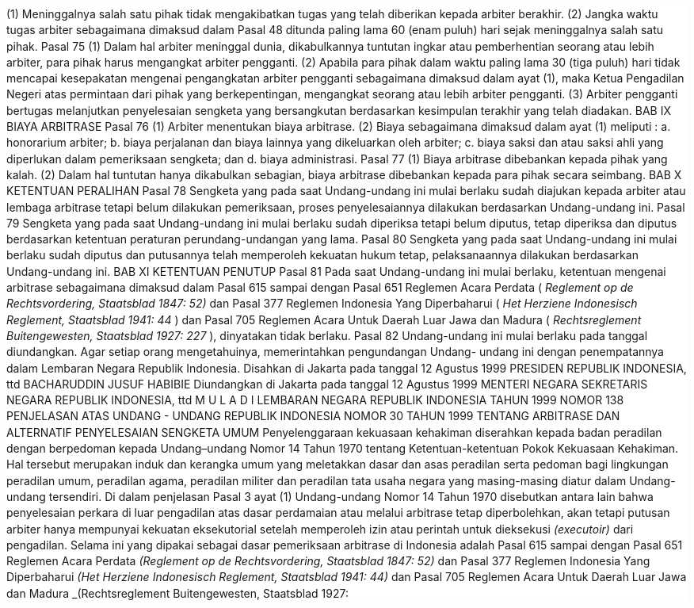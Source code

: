 (1) Meninggalnya salah satu pihak tidak mengakibatkan tugas yang telah diberikan kepada arbiter berakhir.
(2) Jangka waktu tugas arbiter sebagaimana dimaksud dalam Pasal 48 ditunda paling lama 60 (enam puluh) hari sejak meninggalnya salah satu pihak.
Pasal 75
(1) Dalam hal arbiter meninggal dunia, dikabulkannya tuntutan ingkar atau pemberhentian seorang atau lebih arbiter, para pihak harus mengangkat arbiter pengganti.
(2) Apabila para pihak dalam waktu paling lama 30 (tiga puluh) hari tidak mencapai kesepakatan mengenai pengangkatan arbiter pengganti sebagaimana dimaksud dalam ayat (1), maka Ketua Pengadilan Negeri atas permintaan dari pihak yang berkepentingan, mengangkat seorang atau lebih arbiter pengganti.
(3) Arbiter pengganti bertugas melanjutkan penyelesaian sengketa yang bersangkutan berdasarkan kesimpulan terakhir yang telah diadakan. BAB IX BIAYA ARBITRASE
Pasal 76
(1) Arbiter menentukan biaya arbitrase.
(2) Biaya sebagaimana dimaksud dalam ayat (1) meliputi :
a. honorarium arbiter;
b. biaya perjalanan dan biaya lainnya yang dikeluarkan oleh arbiter;
c. biaya saksi dan atau saksi ahli yang diperlukan dalam pemeriksaan sengketa; dan
d. biaya administrasi.
Pasal 77
(1) Biaya arbitrase dibebankan kepada pihak yang kalah.
(2) Dalam hal tuntutan hanya dikabulkan sebagian, biaya arbitrase dibebankan kepada para pihak secara seimbang. BAB X KETENTUAN PERALIHAN
Pasal 78
Sengketa yang pada saat Undang-undang ini mulai berlaku sudah diajukan kepada arbiter atau lembaga arbitrase tetapi belum dilakukan pemeriksaan, proses penyelesaiannya dilakukan berdasarkan Undang-undang ini.
Pasal 79
Sengketa yang pada saat Undang-undang ini mulai berlaku sudah diperiksa tetapi belum diputus, tetap diperiksa dan diputus berdasarkan ketentuan peraturan perundang-undangan yang lama.
Pasal 80
Sengketa yang pada saat Undang-undang ini mulai berlaku sudah diputus dan putusannya telah memperoleh kekuatan hukum tetap, pelaksanaannya dilakukan berdasarkan Undang-undang ini. BAB XI KETENTUAN PENUTUP
Pasal 81
Pada saat Undang-undang ini mulai berlaku, ketentuan mengenai arbitrase sebagaimana dimaksud dalam Pasal 615 sampai dengan Pasal 651 Reglemen Acara Perdata ( _Reglement op_ _de Rechtsvordering, Staatsblad 1847:
52)_ dan Pasal 377 Reglemen Indonesia Yang Diperbaharui ( _Het Herziene Indonesisch Reglement, Staatsblad 1941: 44_ ) dan Pasal 705 Reglemen Acara Untuk Daerah Luar Jawa dan Madura ( _Rechtsreglement Buitengewesten, Staatsblad 1927: 227_ ), dinyatakan tidak berlaku.
Pasal 82
Undang-undang ini mulai berlaku pada tanggal diundangkan.
Agar setiap orang mengetahuinya, memerintahkan pengundangan Undang- undang ini dengan penempatannya dalam Lembaran Negara Republik Indonesia. Disahkan di Jakarta pada tanggal 12 Agustus 1999 PRESIDEN REPUBLIK INDONESIA, ttd BACHARUDDIN JUSUF HABIBIE Diundangkan di Jakarta pada tanggal 12 Agustus 1999 MENTERI NEGARA SEKRETARIS NEGARA REPUBLIK INDONESIA, ttd M U L A D I LEMBARAN NEGARA REPUBLIK INDONESIA TAHUN 1999 NOMOR 138 PENJELASAN ATAS UNDANG - UNDANG REPUBLIK INDONESIA NOMOR 30 TAHUN 1999 TENTANG ARBITRASE DAN ALTERNATIF PENYELESAIAN SENGKETA UMUM Penyelenggaraan kekuasaan kehakiman diserahkan kepada badan peradilan dengan berpedoman kepada Undang–undang Nomor 14 Tahun 1970 tentang Ketentuan-ketentuan Pokok Kekuasaan Kehakiman. Hal tersebut merupakan induk dan kerangka umum yang meletakkan dasar dan asas peradilan serta pedoman bagi lingkungan peradilan umum, peradilan agama, peradilan militer dan peradilan tata usaha negara yang masing-masing diatur dalam Undang-undang tersendiri. Di dalam penjelasan Pasal 3 ayat (1) Undang-undang Nomor 14 Tahun 1970 disebutkan antara lain bahwa penyelesaian perkara di luar pengadilan atas dasar perdamaian atau melalui arbitrase tetap diperbolehkan, akan tetapi putusan arbiter hanya mempunyai kekuatan eksekutorial setelah memperoleh izin atau perintah untuk dieksekusi _(executoir)_ dari pengadilan. Selama ini yang dipakai sebagai dasar pemeriksaan arbitrase di Indonesia adalah Pasal 615 sampai dengan Pasal 651 Reglemen Acara Perdata _(Reglement op de Rechtsvordering,_ _Staatsblad 1847:
52)_ dan Pasal 377 Reglemen Indonesia Yang Diperbaharui _(Het Herziene_ _Indonesisch Reglement, Staatsblad 1941:
44)_ dan Pasal 705 Reglemen Acara Untuk Daerah Luar Jawa dan Madura _(Rechtsreglement Buitengewesten, Staatsblad 1927: